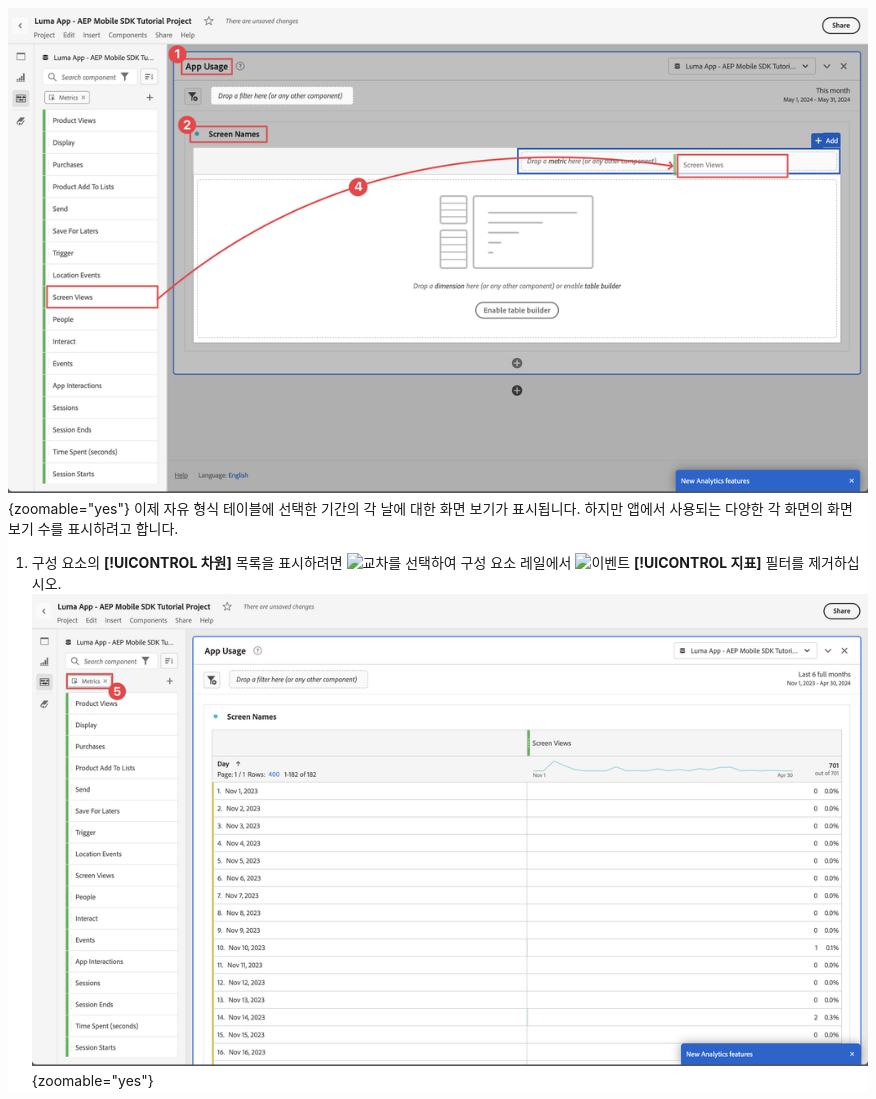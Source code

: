    ![CJA 프로젝트 7](assets/cja-projects-7.png){zoomable="yes"}
이제 자유 형식 테이블에 선택한 기간의 각 날에 대한 화면 보기가 표시됩니다. 하지만 앱에서 사용되는 다양한 각 화면의 화면 보기 수를 표시하려고 합니다.

1. 구성 요소의 **[!UICONTROL 차원]** 목록을 표시하려면 ![교차](https://spectrum.adobe.com/static/icons/ui_18/CrossSize100.svg)를 선택하여 구성 요소 레일에서 ![이벤트](https://spectrum.adobe.com/static/icons/workflow_18/Smock_Event_18_N.svg) **[!UICONTROL 지표]** 필터를 제거하십시오.
   ![CJA 프로젝트 8](assets/cja-projects-8.png){zoomable="yes"}
